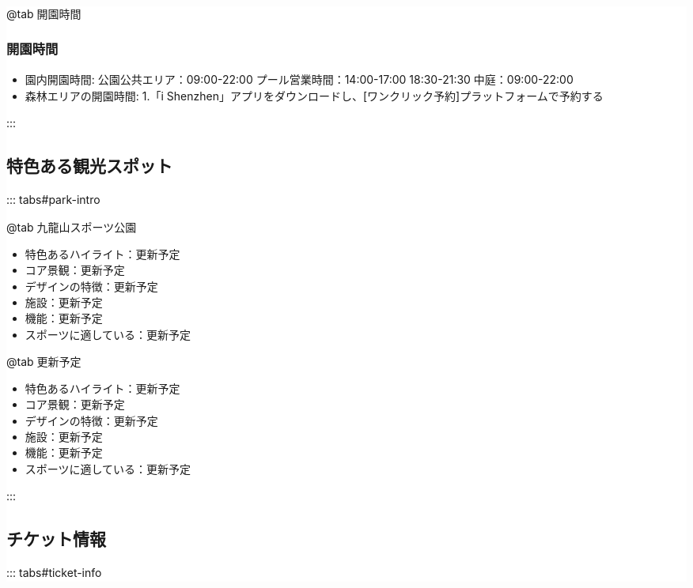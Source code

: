 @tab 開園時間
### 開園時間
- 園内開園時間: 公園公共エリア：09:00-22:00 プール営業時間：14:00-17:00 18:30-21:30 中庭：09:00-22:00
- 森林エリアの開園時間: 1.「i Shenzhen」アプリをダウンロードし、[ワンクリック予約]プラットフォームで予約する

:::

## 特色ある観光スポット

::: tabs#park-intro

@tab 九龍山スポーツ公園
<ImageCard
image="http://www.sz.gov.cn/img/4/4102/4102634/11145432.png"
    title="九龍山スポーツ公園"
    description="九龍山運動公園は敷地面積64,400平方メートル、総建築面積39,660平方メートルで、スポーツ健康とグリーンエコロジーの理念を強調して設計されており、景観湖、480台以上の駐車スペース、100台以上の充電スタンド（注：駐車場は現在予約車両のみに開放されており、充電スタンドはまだ使用されていません）を備えており、市民のフィットネス運動の精神的なホームになることを目指しています。"
    date=""
    author="市文化・ラジオ・テレビ・観光・スポーツ局"
/>


- 特色あるハイライト：更新予定
- コア景観：更新予定
- デザインの特徴：更新予定
- 施設：更新予定
- 機能：更新予定
- スポーツに適している：更新予定

@tab 更新予定
<ImageCard
image="http://www.sz.gov.cn/img/4/4102/4102634/11145432.png"
    title="九龍山スポーツ公園"
    description="九龍山運動公園は敷地面積64,400平方メートル、総建築面積39,660平方メートルで、スポーツ健康とグリーンエコロジーの理念を強調して設計されており、景観湖、480台以上の駐車スペース、100台以上の充電スタンド（注：駐車場は現在予約車両のみに開放されており、充電スタンドはまだ使用されていません）を備えており、市民のフィットネス運動の精神的なホームになることを目指しています。"
    date=""
    author="市文化・ラジオ・テレビ・観光・スポーツ局"
/>


- 特色あるハイライト：更新予定
- コア景観：更新予定
- デザインの特徴：更新予定
- 施設：更新予定
- 機能：更新予定
- スポーツに適している：更新予定

:::

## チケット情報

::: tabs#ticket-info
